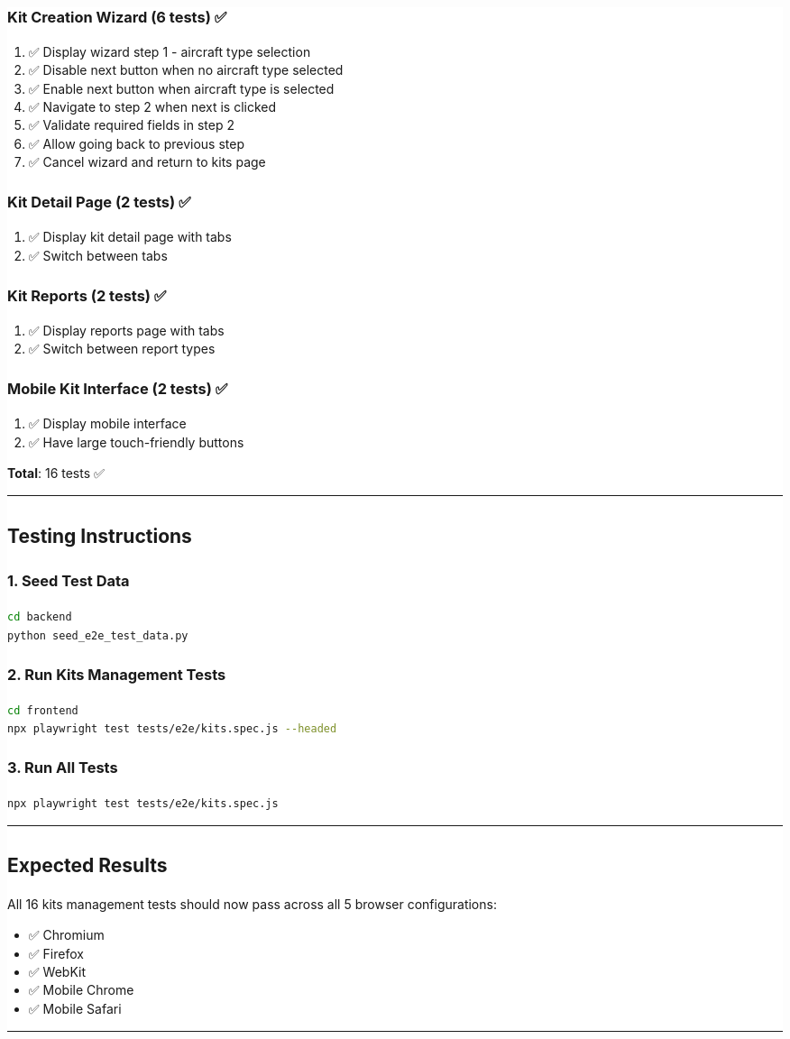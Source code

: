 ### Kit Creation Wizard (6 tests) ✅
1. ✅ Display wizard step 1 - aircraft type selection
2. ✅ Disable next button when no aircraft type selected
3. ✅ Enable next button when aircraft type is selected
4. ✅ Navigate to step 2 when next is clicked
5. ✅ Validate required fields in step 2
6. ✅ Allow going back to previous step
7. ✅ Cancel wizard and return to kits page

### Kit Detail Page (2 tests) ✅
1. ✅ Display kit detail page with tabs
2. ✅ Switch between tabs

### Kit Reports (2 tests) ✅
1. ✅ Display reports page with tabs
2. ✅ Switch between report types

### Mobile Kit Interface (2 tests) ✅
1. ✅ Display mobile interface
2. ✅ Have large touch-friendly buttons

**Total**: 16 tests ✅

---

## Testing Instructions

### 1. Seed Test Data
```bash
cd backend
python seed_e2e_test_data.py
```

### 2. Run Kits Management Tests
```bash
cd frontend
npx playwright test tests/e2e/kits.spec.js --headed
```

### 3. Run All Tests
```bash
npx playwright test tests/e2e/kits.spec.js
```

---

## Expected Results

All 16 kits management tests should now pass across all 5 browser configurations:
- ✅ Chromium
- ✅ Firefox
- ✅ WebKit
- ✅ Mobile Chrome
- ✅ Mobile Safari

---